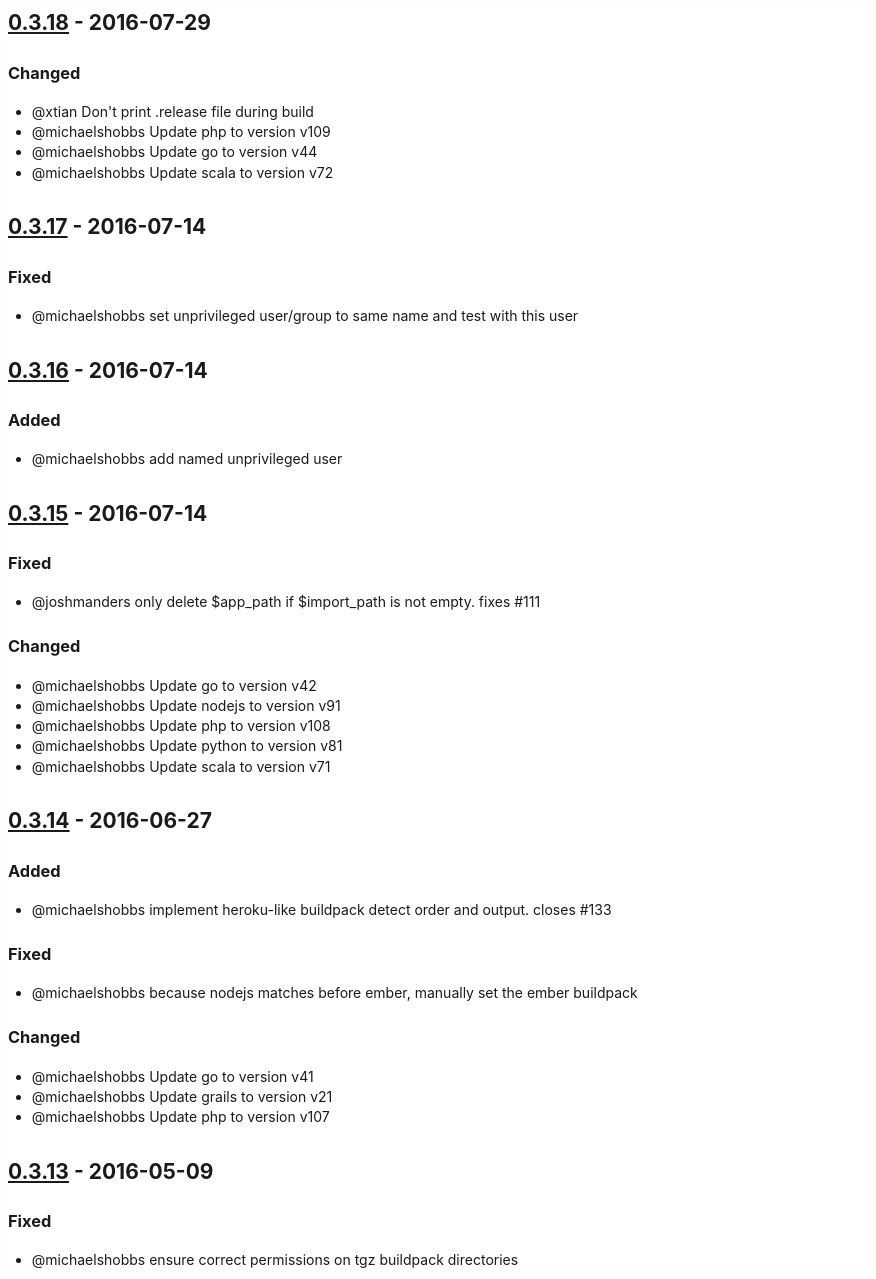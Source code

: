 
## [0.3.18] - 2016-07-29
### Changed
- @xtian Don't print .release file during build
- @michaelshobbs Update php to version v109
- @michaelshobbs Update go to version v44
- @michaelshobbs Update scala to version v72


## [0.3.17] - 2016-07-14
### Fixed
- @michaelshobbs set unprivileged user/group to same name and test with this user


## [0.3.16] - 2016-07-14
### Added
- @michaelshobbs add named unprivileged user


## [0.3.15] - 2016-07-14
### Fixed
- @joshmanders only delete $app_path if $import_path is not empty. fixes #111

### Changed
- @michaelshobbs Update go to version v42
- @michaelshobbs Update nodejs to version v91
- @michaelshobbs Update php to version v108
- @michaelshobbs Update python to version v81
- @michaelshobbs Update scala to version v71


## [0.3.14] - 2016-06-27
### Added
- @michaelshobbs implement heroku-like buildpack detect order and output. closes #133

### Fixed
- @michaelshobbs because nodejs matches before ember, manually set the ember buildpack

### Changed
- @michaelshobbs Update go to version v41
- @michaelshobbs Update grails to version v21
- @michaelshobbs Update php to version v107


## [0.3.13] - 2016-05-09
### Fixed
- @michaelshobbs ensure correct permissions on tgz buildpack directories


[unreleased]: https://github.com/gliderlabs/herokuish/compare/v0.3.32...HEAD
[0.3.32]: https://github.com/gliderlabs/herokuish/compare/v0.3.31...v0.3.32
[0.3.31]: https://github.com/gliderlabs/herokuish/compare/v0.3.30...v0.3.31
[0.3.30]: https://github.com/gliderlabs/herokuish/compare/v0.3.29...v0.3.30
[0.3.29]: https://github.com/gliderlabs/herokuish/compare/v0.3.28...v0.3.29
[0.3.28]: https://github.com/gliderlabs/herokuish/compare/v0.3.27...v0.3.28
[0.3.27]: https://github.com/gliderlabs/herokuish/compare/v0.3.26...v0.3.27
[0.3.26]: https://github.com/gliderlabs/herokuish/compare/v0.3.25...v0.3.26
[0.3.25]: https://github.com/gliderlabs/herokuish/compare/v0.3.24...v0.3.25
[0.3.24]: https://github.com/gliderlabs/herokuish/compare/v0.3.23...v0.3.24
[0.3.23]: https://github.com/gliderlabs/herokuish/compare/v0.3.22...v0.3.23
[0.3.22]: https://github.com/gliderlabs/herokuish/compare/v0.3.21...v0.3.22
[0.3.21]: https://github.com/gliderlabs/herokuish/compare/v0.3.20...v0.3.21
[0.3.20]: https://github.com/gliderlabs/herokuish/compare/v0.3.19...v0.3.20
[0.3.19]: https://github.com/gliderlabs/herokuish/compare/v0.3.18...v0.3.19
[0.3.18]: https://github.com/gliderlabs/herokuish/compare/v0.3.17...v0.3.18
[0.3.17]: https://github.com/gliderlabs/herokuish/compare/v0.3.16...v0.3.17
[0.3.16]: https://github.com/gliderlabs/herokuish/compare/v0.3.15...v0.3.16
[0.3.15]: https://github.com/gliderlabs/herokuish/compare/v0.3.14...v0.3.15
[0.3.14]: https://github.com/gliderlabs/herokuish/compare/v0.3.13...v0.3.14
[0.3.13]: https://github.com/gliderlabs/herokuish/compare/v0.3.12...v0.3.13
[0.3.12]: https://github.com/gliderlabs/herokuish/compare/v0.3.11...v0.3.12
[0.3.11]: https://github.com/gliderlabs/herokuish/compare/v0.3.10...v0.3.11
[0.3.10]: https://github.com/gliderlabs/herokuish/compare/v0.3.9...v0.3.10
[0.3.9]: https://github.com/gliderlabs/herokuish/compare/v0.3.8...v0.3.9
[0.3.8]: https://github.com/gliderlabs/herokuish/compare/v0.3.7...v0.3.8
[0.3.7]: https://github.com/gliderlabs/herokuish/compare/v0.3.6...v0.3.7
[0.3.6]: https://github.com/gliderlabs/herokuish/compare/v0.3.5...v0.3.6
[0.3.5]: https://github.com/gliderlabs/herokuish/compare/v0.3.4...v0.3.5
[0.3.4]: https://github.com/gliderlabs/herokuish/compare/v0.3.3...v0.3.4
[0.3.3]: https://github.com/gliderlabs/herokuish/compare/v0.3.2...v0.3.3
[0.3.2]: https://github.com/gliderlabs/herokuish/compare/v0.3.1...v0.3.2
[0.3.1]: https://github.com/gliderlabs/herokuish/compare/v0.3.0...v0.3.1
[0.3.0]: https://github.com/gliderlabs/herokuish/compare/v0.2.0...v0.3.0
[0.2.0]: https://github.com/gliderlabs/herokuish/compare/v0.1.0...v0.2.0